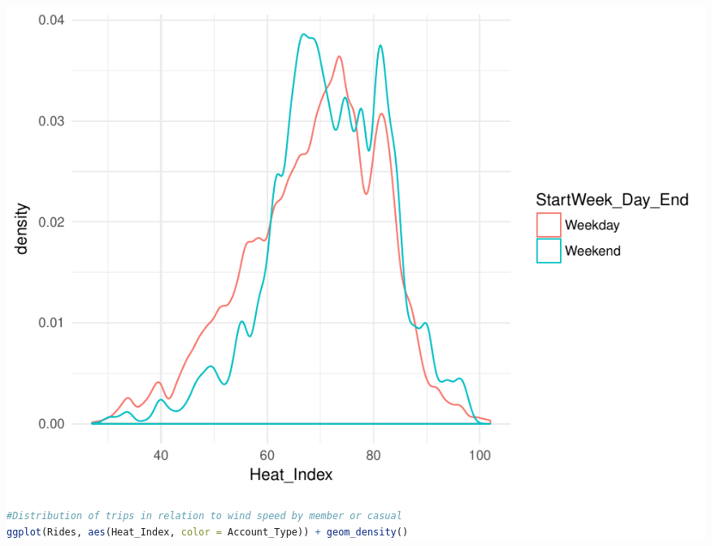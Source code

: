 ![](Nice_Ride_Project_Stat_ReportDRAFT_files/figure-latex/unnamed-chunk-15-1.pdf) 

```r
#Distribution of trips in relation to wind speed by member or casual
ggplot(Rides, aes(Heat_Index, color = Account_Type)) + geom_density()
```
